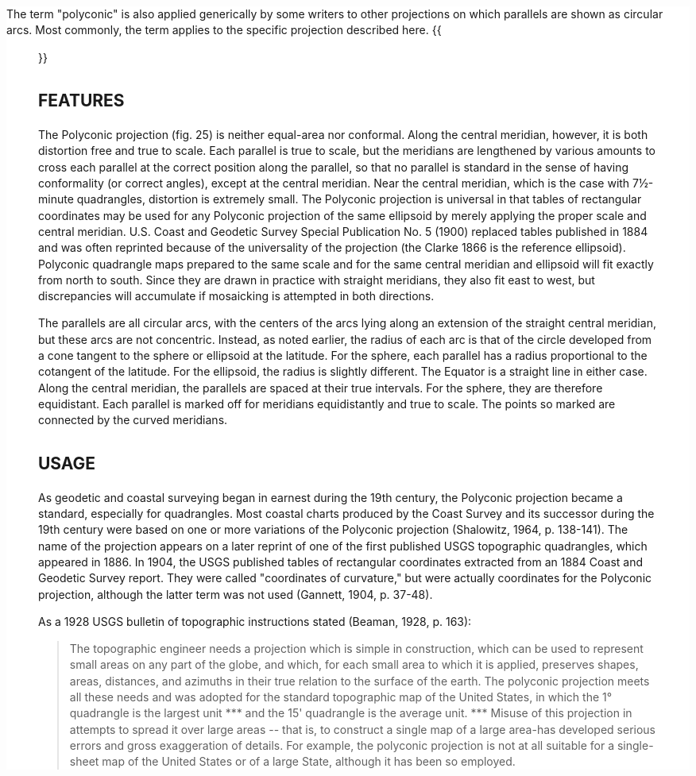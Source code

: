 The term "polyconic" is also applied generically by some writers to other projections on which parallels are shown as circular arcs. Most commonly, the term applies to the specific projection described here.
{{<figure src="../figure25.png" link="../figure25.png" caption="__FIGURE 25__.&mdash; North America on a Polyconic projection grid, central meridian long. 100° W., using a 10° interval. The parallels are arcs of circles which are not concentric, but have radii equal to the radius of curvature of the parallel at the Earth's surface. The meridians are complex curves formed by connecting points marked off along the parallels at their true distances. Used by the USGS for topographic quadrangle maps." alt="North America on a Polyconic projection grid">}}

## FEATURES
The Polyconic projection (fig. 25) is neither equal-area nor conformal. Along the central meridian, however, it is both distortion free and true to scale. Each parallel is true to scale, but the meridians are lengthened by various amounts to cross each parallel at the correct position along the parallel, so that no parallel is standard in the sense of having conformality (or correct angles), except at the central meridian. Near the central meridian, which is the case with 7½-minute quadrangles, distortion is extremely small. The Polyconic projection is universal in that tables of rectangular coordinates may be used for any Polyconic projection of the same ellipsoid by merely applying the proper scale and central meridian. U.S. Coast and Geodetic Survey Special Publication No. 5 (1900) replaced tables published in 1884 and was often reprinted because of the universality of the projection (the Clarke 1866 is the reference ellipsoid). Polyconic quadrangle maps prepared to the same scale and for the same central meridian and ellipsoid will fit exactly from north to south. Since they are drawn in practice with straight meridians, they also fit east to west, but discrepancies will accumulate if mosaicking is attempted in both directions.

The parallels are all circular arcs, with the centers of the arcs lying along an extension of the straight central meridian, but these arcs are not concentric. Instead, as noted earlier, the radius of each arc is that of the circle developed from a cone tangent to the sphere or ellipsoid at the latitude. For the sphere, each parallel has a radius proportional to the cotangent of the latitude. For the ellipsoid, the radius is slightly different. The Equator is a straight line in either case. Along the central meridian, the parallels are spaced at their true intervals. For the sphere, they are therefore equidistant. Each parallel is marked off for meridians equidistantly and true to scale. The points so marked are connected by the curved meridians.

## USAGE
As geodetic and coastal surveying began in earnest during the 19th century, the Polyconic projection became a standard, especially for quadrangles. Most coastal charts produced by the Coast Survey and its successor during the 19th century were based on one or more variations of the Polyconic projection (Shalowitz, 1964, p. 138-141). The name of the projection appears on a later reprint of one of the first published USGS topographic quadrangles, which appeared in 1886. In 1904, the USGS published tables of rectangular coordinates extracted from an 1884 Coast and Geodetic Survey report. They were called "coordinates of curvature," but were actually coordinates for the Polyconic projection, although the latter term was not used (Gannett, 1904, p. 37-48).

As a 1928 USGS bulletin of topographic instructions stated (Beaman, 1928, p. 163):
> The topographic engineer needs a projection which is simple in construction, which can be used to represent small areas on any part of the globe, and which, for each small area to which it is applied, preserves shapes, areas, distances, and azimuths in their true relation to the surface of the earth. The polyconic projection meets all these needs and was adopted for the standard topographic map of the United States, in which the 1° quadrangle is the largest unit *** and the 15' quadrangle is the average unit. *** Misuse of this projection in attempts to spread it over large areas -- that is, to construct a single map of a large area-has developed serious errors and gross exaggeration of details. For example, the polyconic projection is not at all suitable for a single-sheet map of the United States or of a large State, although it has been so employed.
